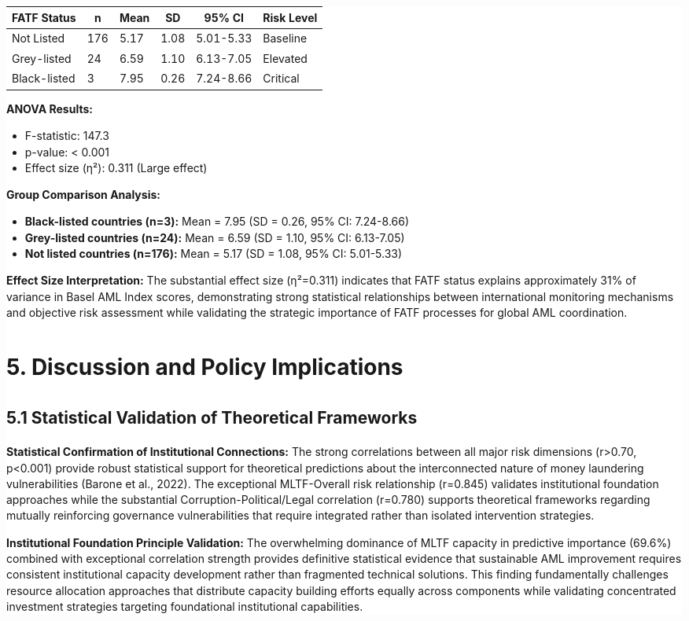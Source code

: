 | FATF Status | n | Mean | SD | 95% CI | Risk Level |
|-------------|---|------|----|---------|------------|
| Not Listed | 176 | 5.17 | 1.08 | 5.01-5.33 | Baseline |
| Grey-listed | 24 | 6.59 | 1.10 | 6.13-7.05 | Elevated |
| Black-listed | 3 | 7.95 | 0.26 | 7.24-8.66 | Critical |

**ANOVA Results:**
- F-statistic: 147.3
- p-value: < 0.001
- Effect size (η²): 0.311 (Large effect)

**Group Comparison Analysis:**
- **Black-listed countries (n=3):** Mean = 7.95 (SD = 0.26, 95% CI: 7.24-8.66)
- **Grey-listed countries (n=24):** Mean = 6.59 (SD = 1.10, 95% CI: 6.13-7.05)
- **Not listed countries (n=176):** Mean = 5.17 (SD = 1.08, 95% CI: 5.01-5.33)

**Effect Size Interpretation:** The substantial effect size (η²=0.311) indicates that FATF status explains approximately 31% of variance in Basel AML Index scores, demonstrating strong statistical relationships between international monitoring mechanisms and objective risk assessment while validating the strategic importance of FATF processes for global AML coordination.

# 5. Discussion and Policy Implications

## 5.1 Statistical Validation of Theoretical Frameworks

**Statistical Confirmation of Institutional Connections:** The strong correlations between all major risk dimensions (r>0.70, p<0.001) provide robust statistical support for theoretical predictions about the interconnected nature of money laundering vulnerabilities (Barone et al., 2022). The exceptional MLTF-Overall risk relationship (r=0.845) validates institutional foundation approaches while the substantial Corruption-Political/Legal correlation (r=0.780) supports theoretical frameworks regarding mutually reinforcing governance vulnerabilities that require integrated rather than isolated intervention strategies.

**Institutional Foundation Principle Validation:** The overwhelming dominance of MLTF capacity in predictive importance (69.6%) combined with exceptional correlation strength provides definitive statistical evidence that sustainable AML improvement requires consistent institutional capacity development rather than fragmented technical solutions. This finding fundamentally challenges resource allocation approaches that distribute capacity building efforts equally across components while validating concentrated investment strategies targeting foundational institutional capabilities.
